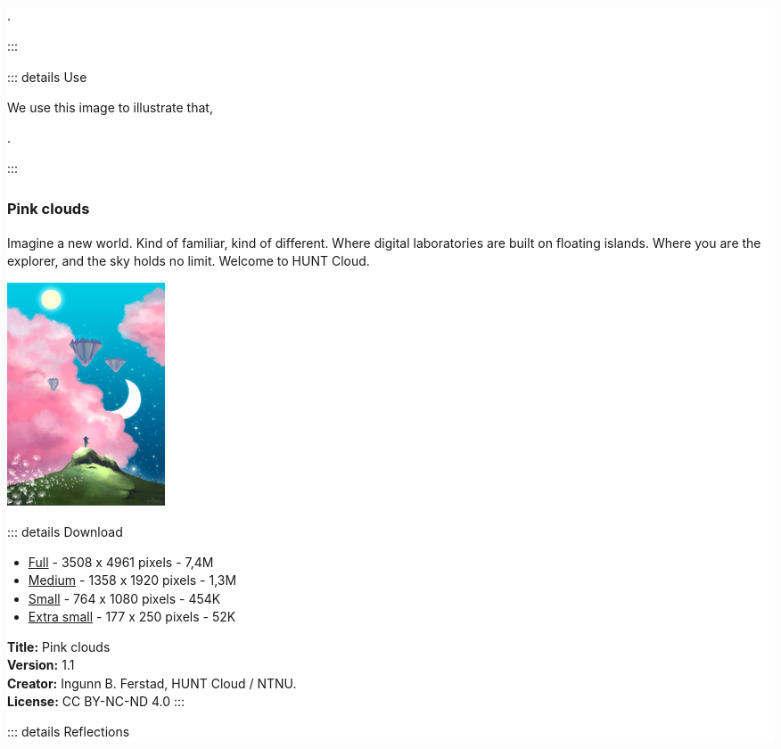 

.

:::

::: details Use


We use this image to illustrate that, 

. 

:::





### Pink clouds

Imagine a new world. Kind of familiar, kind of different. Where digital laboratories are built on floating islands. Where you are the explorer, and the sky holds no limit. Welcome to HUNT Cloud. 

![Pink clouds](./images/hunt-cloud_pink-clouds_xsmall.jpg)

::: details Download

* [Full](https://assets.hdc.ntnu.no/assets/artworks/hunt-cloud_pink-clouds_full.jpg) - 3508 x 4961 pixels - 7,4M
* [Medium](https://assets.hdc.ntnu.no/assets/artworks/hunt-cloud_pink-clouds_medium.jpg) - 1358 x 1920 pixels - 1,3M
* [Small](https://assets.hdc.ntnu.no/assets/artworks/hunt-cloud_pink-clouds_small.jpg) - 764 x 1080 pixels - 454K
* [Extra small](https://assets.hdc.ntnu.no/assets/artworks/hunt-cloud_pink-clouds_xsmall.jpg) - 177 x 250 pixels - 52K

**Title:** Pink clouds  
**Version:** 1.1  
**Creator:** Ingunn B. Ferstad, HUNT Cloud / NTNU.  
**License:** CC BY­-NC-­ND 4.0
:::

::: details Reflections


